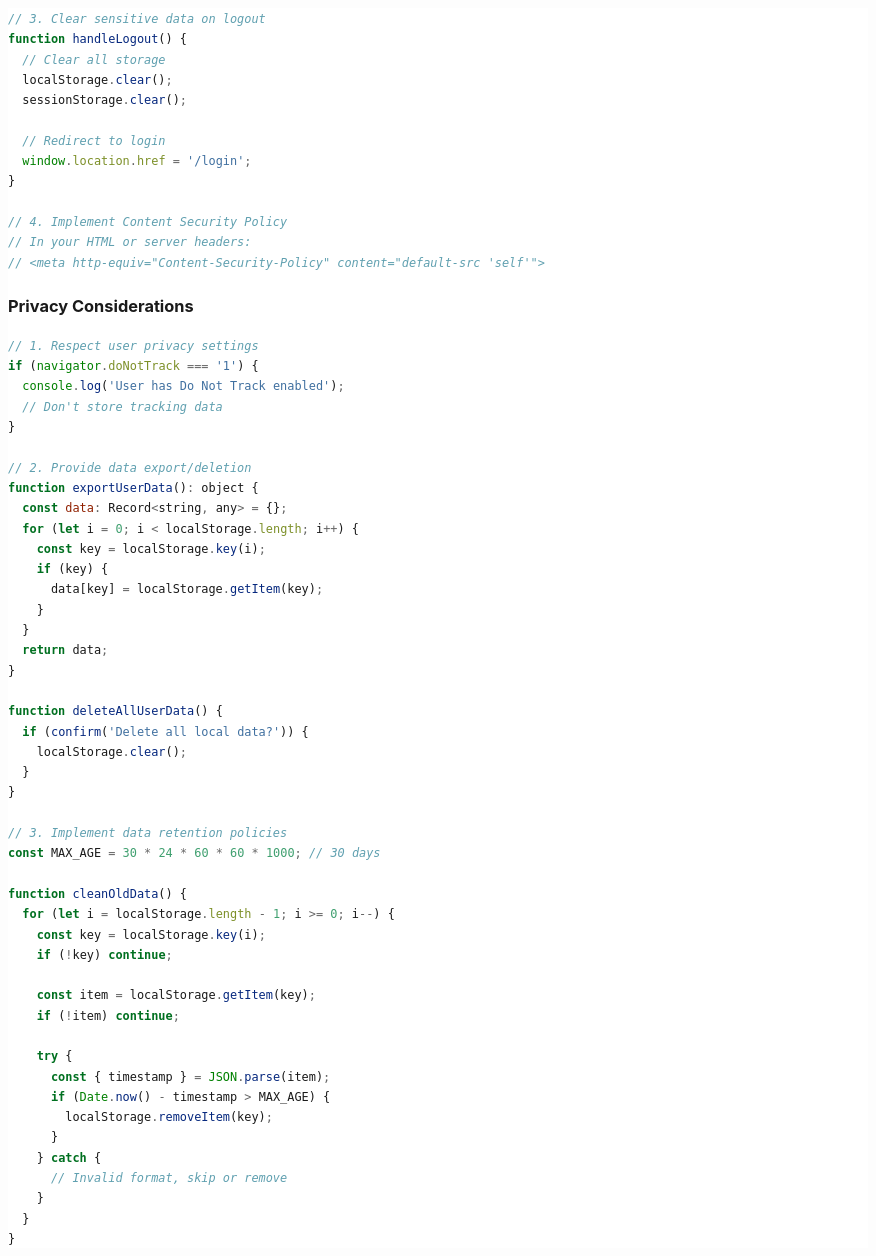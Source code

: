 ```typescript
// 3. Clear sensitive data on logout
function handleLogout() {
  // Clear all storage
  localStorage.clear();
  sessionStorage.clear();

  // Redirect to login
  window.location.href = '/login';
}

// 4. Implement Content Security Policy
// In your HTML or server headers:
// <meta http-equiv="Content-Security-Policy" content="default-src 'self'">
```

### Privacy Considerations

```javascript
// 1. Respect user privacy settings
if (navigator.doNotTrack === '1') {
  console.log('User has Do Not Track enabled');
  // Don't store tracking data
}

// 2. Provide data export/deletion
function exportUserData(): object {
  const data: Record<string, any> = {};
  for (let i = 0; i < localStorage.length; i++) {
    const key = localStorage.key(i);
    if (key) {
      data[key] = localStorage.getItem(key);
    }
  }
  return data;
}

function deleteAllUserData() {
  if (confirm('Delete all local data?')) {
    localStorage.clear();
  }
}

// 3. Implement data retention policies
const MAX_AGE = 30 * 24 * 60 * 60 * 1000; // 30 days

function cleanOldData() {
  for (let i = localStorage.length - 1; i >= 0; i--) {
    const key = localStorage.key(i);
    if (!key) continue;

    const item = localStorage.getItem(key);
    if (!item) continue;

    try {
      const { timestamp } = JSON.parse(item);
      if (Date.now() - timestamp > MAX_AGE) {
        localStorage.removeItem(key);
      }
    } catch {
      // Invalid format, skip or remove
    }
  }
}
```
